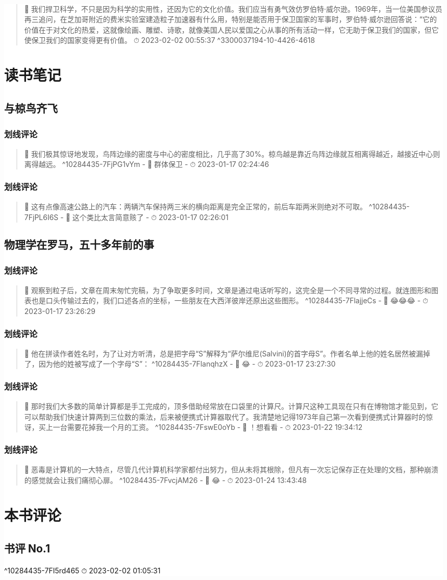 > 📌 我们捍卫科学，不只是因为科学的实用性，还因为它的文化价值。我们应当有勇气效仿罗伯特·威尔逊。1969年，当一位美国参议员再三追问，在芝加哥附近的费米实验室建造粒子加速器有什么用，特别是能否用于保卫国家的军事时，罗伯特·威尔逊回答说：“它的价值在于对文化的热爱，这就像绘画、雕塑、诗歌，就像美国人民以爱国之心从事的所有活动一样，它无助于保卫我们的国家，但它使保卫我们的国家变得更有价值。 
> ⏱ 2023-02-02 00:55:37 ^3300037194-10-4426-4618

# 读书笔记

## 与椋鸟齐飞

### 划线评论
> 📌 我们极其惊讶地发现，鸟阵边缘的密度与中心的密度相比，几乎高了30%。椋鸟越是靠近鸟阵边缘就互相离得越近，越接近中心则离得越远。  ^10284435-7FjPG1vYm
    - 💭 群体保卫
    - ⏱ 2023-01-17 02:24:46

### 划线评论
> 📌 这有点像高速公路上的汽车：两辆汽车保持两三米的横向距离是完全正常的，前后车距两米则绝对不可取。  ^10284435-7FjPL6I6S
    - 💭 这个类比太言简意赅了
    - ⏱ 2023-01-17 02:26:01
   
## 物理学在罗马，五十多年前的事

### 划线评论
> 📌 观察到粒子后，文章在周末匆忙完稿，为了争取更多时间，文章是通过电话听写的，这完全是一个不同寻常的过程。就连图形和图表也是口头传输过去的，我们口述各点的坐标，一些朋友在大西洋彼岸还原出这些图形。  ^10284435-7FlajjeCs
    - 💭 😂😂😂
    - ⏱ 2023-01-17 23:26:29

### 划线评论
> 📌 他在拼读作者姓名时，为了让对方听清，总是把字母“S”解释为“萨尔维尼(Salvini)的首字母S”。作者名单上他的姓名居然被漏掉了，因为他的姓被写成了一个字母“S”：  ^10284435-7FlanqhzX
    - 💭 😂
    - ⏱ 2023-01-17 23:27:30

### 划线评论
> 📌 那时我们大多数的简单计算都是手工完成的，顶多借助经常放在口袋里的计算尺。计算尺这种工具现在只有在博物馆才能见到，它可以帮助我们快速计算两到三位数的乘法，后来被便携式计算器取代了。我清楚地记得1973年自己第一次看到便携式计算器时的惊讶，买上一台需要花掉我一个月的工资。  ^10284435-7FswE0oYb
    - 💭 ！想看看
    - ⏱ 2023-01-22 19:34:12

### 划线评论
> 📌 恶毒是计算机的一大特点，尽管几代计算机科学家都付出努力，但从未将其根除，但凡有一次忘记保存正在处理的文档，那种崩溃的感觉就会让我们痛彻心扉。  ^10284435-7FvcjAM26
    - 💭 😂
    - ⏱ 2023-01-24 13:43:48
   
# 本书评论

## 书评 No.1 
 ^10284435-7FI5rd465
⏱ 2023-02-02 01:05:31

